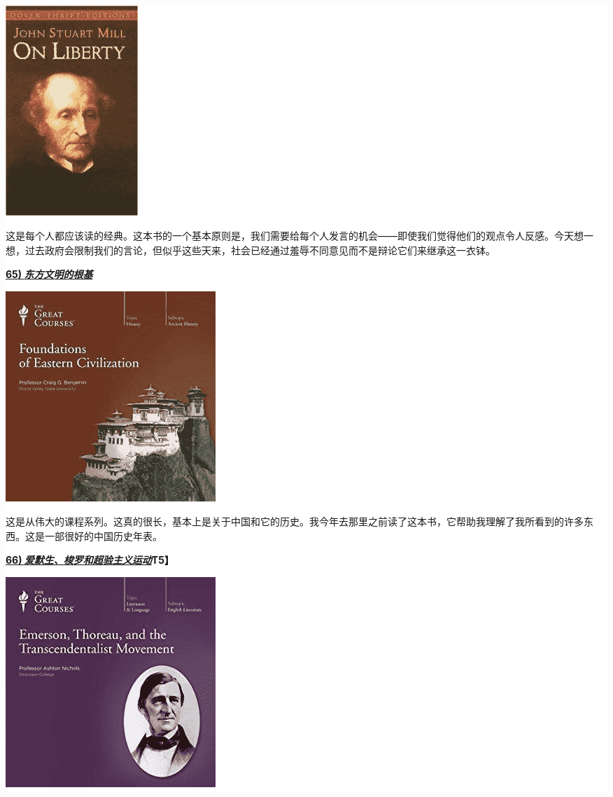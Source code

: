 

![](img/de97b8f76f95a22c9d63b2813ab93dfa.png)



这是每个人都应该读的经典。这本书的一个基本原则是，我们需要给每个人发言的机会——即使我们觉得他们的观点令人反感。今天想一想，过去政府会限制我们的言论，但似乎这些天来，社会已经通过羞辱不同意见而不是辩论它们来继承这一衣钵。

**[65) *东方文明的根基*](https://simpleprogrammer.com/foundationseastciv)**



![](img/3d07ccf1015b36b213225b2c43927229.png)



这是从伟大的课程系列。这真的很长，基本上是关于中国和它的历史。我今年去那里之前读了这本书，它帮助我理解了我所看到的许多东西。这是一部很好的中国历史年表。

**[66) *爱默生、梭罗和超验主义运动*](https://simpleprogrammer.com/emersonthoreau)T5】**



![](img/1d24b172e9d01ad6374711cce01bc789.png)